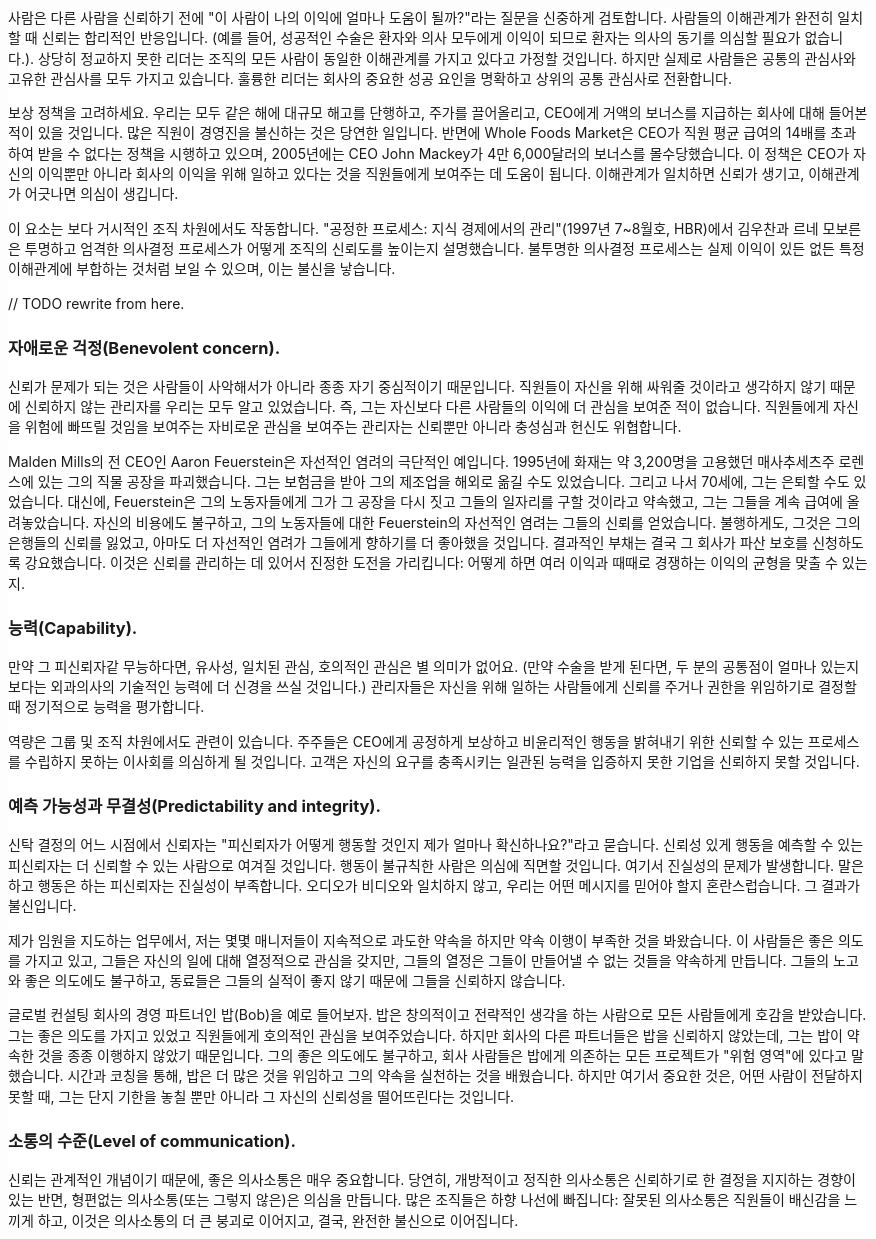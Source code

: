 사람은 다른 사람을 신뢰하기 전에 "이 사람이 나의 이익에 얼마나 도움이 될까?"라는 질문을 신중하게 검토합니다. 사람들의 이해관계가 완전히 일치할 때 신뢰는 합리적인 반응입니다. (예를 들어, 성공적인 수술은 환자와 의사 모두에게 이익이 되므로 환자는 의사의 동기를 의심할 필요가 없습니다.). 상당히 정교하지 못한 리더는 조직의 모든 사람이 동일한 이해관계를 가지고 있다고 가정할 것입니다. 하지만 실제로 사람들은 공통의 관심사와 고유한 관심사를 모두 가지고 있습니다. 훌륭한 리더는 회사의 중요한 성공 요인을 명확하고 상위의 공통 관심사로 전환합니다.

보상 정책을 고려하세요. 우리는 모두 같은 해에 대규모 해고를 단행하고, 주가를 끌어올리고, CEO에게 거액의 보너스를 지급하는 회사에 대해 들어본 적이 있을 것입니다. 많은 직원이 경영진을 불신하는 것은 당연한 일입니다. 반면에 Whole Foods Market은 CEO가 직원 평균 급여의 14배를 초과하여 받을 수 없다는 정책을 시행하고 있으며, 2005년에는 CEO John Mackey가 4만 6,000달러의 보너스를 몰수당했습니다. 이 정책은 CEO가 자신의 이익뿐만 아니라 회사의 이익을 위해 일하고 있다는 것을 직원들에게 보여주는 데 도움이 됩니다. 이해관계가 일치하면 신뢰가 생기고, 이해관계가 어긋나면 의심이 생깁니다.

이 요소는 보다 거시적인 조직 차원에서도 작동합니다. "공정한 프로세스: 지식 경제에서의 관리"(1997년 7~8월호, HBR)에서 김우찬과 르네 모보른은 투명하고 엄격한 의사결정 프로세스가 어떻게 조직의 신뢰도를 높이는지 설명했습니다. 불투명한 의사결정 프로세스는 실제 이익이 있든 없든 특정 이해관계에 부합하는 것처럼 보일 수 있으며, 이는 불신을 낳습니다.

// TODO rewrite from here.

### 자애로운 걱정(Benevolent concern).

신뢰가 문제가 되는 것은 사람들이 사악해서가 아니라 종종 자기 중심적이기 때문입니다. 직원들이 자신을 위해 싸워줄 것이라고 생각하지 않기 때문에 신뢰하지 않는 관리자를 우리는 모두 알고 있었습니다. 즉, 그는 자신보다 다른 사람들의 이익에 더 관심을 보여준 적이 없습니다. 직원들에게 자신을 위험에 빠뜨릴 것임을 보여주는 자비로운 관심을 보여주는 관리자는 신뢰뿐만 아니라 충성심과 헌신도 위협합니다.

Malden Mills의 전 CEO인 Aaron Feuerstein은 자선적인 염려의 극단적인 예입니다. 1995년에 화재는 약 3,200명을 고용했던 매사추세츠주 로렌스에 있는 그의 직물 공장을 파괴했습니다. 그는 보험금을 받아 그의 제조업을 해외로 옮길 수도 있었습니다. 그리고 나서 70세에, 그는 은퇴할 수도 있었습니다. 대신에, Feuerstein은 그의 노동자들에게 그가 그 공장을 다시 짓고 그들의 일자리를 구할 것이라고 약속했고, 그는 그들을 계속 급여에 올려놓았습니다. 자신의 비용에도 불구하고, 그의 노동자들에 대한 Feuerstein의 자선적인 염려는 그들의 신뢰를 얻었습니다. 불행하게도, 그것은 그의 은행들의 신뢰를 잃었고, 아마도 더 자선적인 염려가 그들에게 향하기를 더 좋아했을 것입니다. 결과적인 부채는 결국 그 회사가 파산 보호를 신청하도록 강요했습니다. 이것은 신뢰를 관리하는 데 있어서 진정한 도전을 가리킵니다: 어떻게 하면 여러 이익과 때때로 경쟁하는 이익의 균형을 맞출 수 있는지.

### 능력(Capability).

만약 그 피신뢰자같 무능하다면, 유사성, 일치된 관심, 호의적인 관심은 별 의미가 없어요. (만약 수술을 받게 된다면, 두 분의 공통점이 얼마나 있는지 보다는 외과의사의 기술적인 능력에 더 신경을 쓰실 것입니다.) 관리자들은 자신을 위해 일하는 사람들에게 신뢰를 주거나 권한을 위임하기로 결정할 때 정기적으로 능력을 평가합니다.

역량은 그룹 및 조직 차원에서도 관련이 있습니다. 주주들은 CEO에게 공정하게 보상하고 비윤리적인 행동을 밝혀내기 위한 신뢰할 수 있는 프로세스를 수립하지 못하는 이사회를 의심하게 될 것입니다. 고객은 자신의 요구를 충족시키는 일관된 능력을 입증하지 못한 기업을 신뢰하지 못할 것입니다.

### 예측 가능성과 무결성(Predictability and integrity).

신탁 결정의 어느 시점에서 신뢰자는 "피신뢰자가 어떻게 행동할 것인지 제가 얼마나 확신하나요?"라고 묻습니다. 신뢰성 있게 행동을 예측할 수 있는 피신뢰자는 더 신뢰할 수 있는 사람으로 여겨질 것입니다. 행동이 불규칙한 사람은 의심에 직면할 것입니다. 여기서 진실성의 문제가 발생합니다. 말은 하고 행동은 하는 피신뢰자는 진실성이 부족합니다. 오디오가 비디오와 일치하지 않고, 우리는 어떤 메시지를 믿어야 할지 혼란스럽습니다. 그 결과가 불신입니다.

제가 임원을 지도하는 업무에서, 저는 몇몇 매니저들이 지속적으로 과도한 약속을 하지만 약속 이행이 부족한 것을 봐왔습니다. 이 사람들은 좋은 의도를 가지고 있고, 그들은 자신의 일에 대해 열정적으로 관심을 갖지만, 그들의 열정은 그들이 만들어낼 수 없는 것들을 약속하게 만듭니다. 그들의 노고와 좋은 의도에도 불구하고, 동료들은 그들의 실적이 좋지 않기 때문에 그들을 신뢰하지 않습니다.

글로벌 컨설팅 회사의 경영 파트너인 밥(Bob)을 예로 들어보자. 밥은 창의적이고 전략적인 생각을 하는 사람으로 모든 사람들에게 호감을 받았습니다. 그는 좋은 의도를 가지고 있었고 직원들에게 호의적인 관심을 보여주었습니다. 하지만 회사의 다른 파트너들은 밥을 신뢰하지 않았는데, 그는 밥이 약속한 것을 종종 이행하지 않았기 때문입니다. 그의 좋은 의도에도 불구하고, 회사 사람들은 밥에게 의존하는 모든 프로젝트가 "위험 영역"에 있다고 말했습니다. 시간과 코칭을 통해, 밥은 더 많은 것을 위임하고 그의 약속을 실천하는 것을 배웠습니다. 하지만 여기서 중요한 것은, 어떤 사람이 전달하지 못할 때, 그는 단지 기한을 놓칠 뿐만 아니라 그 자신의 신뢰성을 떨어뜨린다는 것입니다.

### 소통의 수준(Level of communication).

신뢰는 관계적인 개념이기 때문에, 좋은 의사소통은 매우 중요합니다. 당연히, 개방적이고 정직한 의사소통은 신뢰하기로 한 결정을 지지하는 경향이 있는 반면, 형편없는 의사소통(또는 그렇지 않은)은 의심을 만듭니다. 많은 조직들은 하향 나선에 빠집니다: 잘못된 의사소통은 직원들이 배신감을 느끼게 하고, 이것은 의사소통의 더 큰 붕괴로 이어지고, 결국, 완전한 불신으로 이어집니다.
